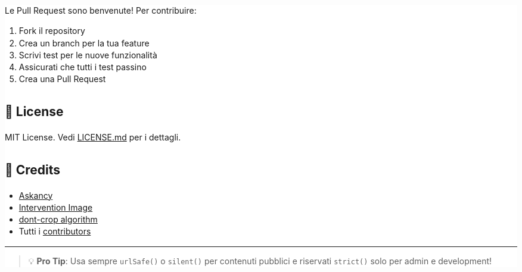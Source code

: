 Le Pull Request sono benvenute! Per contribuire:

1. Fork il repository
2. Crea un branch per la tua feature
3. Scrivi test per le nuove funzionalità
4. Assicurati che tutti i test passino
5. Crea una Pull Request

## 📄 License

MIT License. Vedi [LICENSE.md](LICENSE.md) per i dettagli.

## 🙏 Credits

- [Askancy](https://github.com/askancy)
- [Intervention Image](https://github.com/Intervention/image)
- [dont-crop algorithm](https://github.com/jwagner/dont-crop/)
- Tutti i [contributors](https://github.com/askancy/laravel-smart-thumbnails/contributors)

---

> 💡 **Pro Tip**: Usa sempre `urlSafe()` o `silent()` per contenuti pubblici e riservati `strict()` solo per admin e development!
